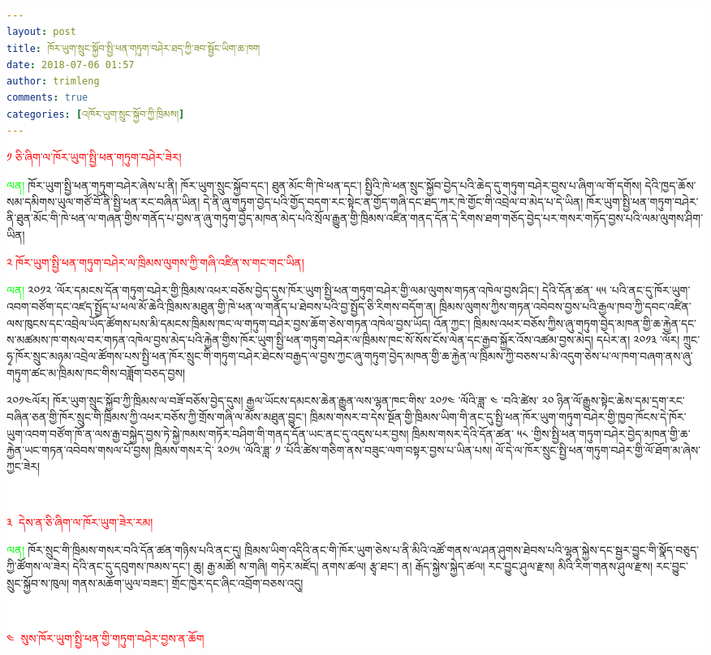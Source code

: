 ```yaml
---
layout: post
title: ཁོར་ཡུག་སྲུང་སྐྱོབ་སྤྱི་ཕན་གཏུག་བཤེར་ཐད་ཀྱི་ཟབ་སྦྱོང་ཡིག་ཆ་ཁག
date: 2018-07-06 01:57
author: trimleng
comments: true
categories: [འཁོར་ཡུག་སྲུང་སྐྱོབ་ཀྱི་ཁྲིམས།]
---
```

<span style="color: #ff0000;">༡ ཅི་ཞིག་ལ་ཁོར་ཡུག་སྤྱི་ཕན་གཏུག་བཤེར་ཟེར།</span>

<span style="color: #00ff00;">ལན།</span> ཁོར་ཡུག་སྤྱི་ཕན་གཏུག་བཤེར་ཞེས་པ་ནི། ཁོར་ཡུག་སྲུང་སྐྱོབ་དང་། ཐུན་མོང་གི་ཁེ་ཕན་དང་། སྤྱིའི་ཁེ་ཕན་སྲུང་སྐྱོབ་བྱེད་པའི་ཆེད་དུ་གཏུག་བཤེར་བྱས་པ་ཞིག་ལ་གོ་དགོས། དེའི་ཁྱད་ཆོས་སམ་དམིགས་ཡུལ་གཙོ་བོ་ནི་སྤྱི་ཕན་རང་བཞིན་ཡིན། དེ་ནི་ཞུ་གཏུག་བྱེད་པའི་གྱོད་བདག་རང་སྟེང་ན་གྱོད་གཞི་དང་ཐད་ཀར་ཁེ་གྱོང་གི་འབྲེལ་བ་མེད་པ་དེ་ཡིན། ཁོར་ཡུག་སྤྱི་ཕན་གཏུག་བཤེར་ནི་ཐུན་མོང་གི་ཁེ་ཕན་ལ་གཞན་གྱིས་གནོད་པ་བྱས་ན་ཞུ་གཏུག་བྱེད་མཁན་མེད་པའི་སྲོལ་རྒྱུན་གྱི་ཁྲིམས་འཛིན་གནད་དོན་དེ་རིགས་ཐག་གཅོད་བྱེད་པར་གསར་གཏོད་བྱས་པའི་ལམ་ལུགས་ཤིག་ཡིན།



<span style="color: #ff0000;">༢ ཁོར་ཡུག་སྤྱི་ཕན་གཏུག་བཤེར་ལ་ཁྲིམས་ལུགས་ཀྱི་གཞི་འཛིན་ས་གང་གང་ཡིན།</span>

<span style="color: #00ff00;">ལན།</span> ༢༠༡༢ ་ལོར་དམངས་དོན་གཏུག་བཤེར་གྱི་ཁྲིམས་འཕར་བཅོས་བྱེད་དུས་ཁོར་ཡུག་སྤྱི་ཕན་གཏུག་བཤེར་གྱི་ལམ་ལུགས་གཏན་འཁེལ་བྱས་ཤིང་། དེའི་དོན་ཚན་ ༥༥ ་པའི་ནང་དུ་ཁོར་ཡུག་འབག་བཙོག་དང་འཛད་སྤྱོད་པ་ཕལ་མོ་ཆེའི་ཁྲིམས་མཐུན་གྱི་ཁེ་ཕན་ལ་གནོད་པ་ཐེབས་པའི་བྱ་སྤྱོད་ཅི་རིགས་བདོག་ན། ཁྲིམས་ལུགས་ཀྱིས་གཏན་འབེབས་བྱས་པའི་རྒྱལ་ཁབ་ཀྱི་དབང་འཛིན་ལས་ཁུངས་དང་འབྲེལ་ཡོད་ཚོགས་པས་མི་དམངས་ཁྲིམས་ཁང་ལ་གཏུག་བཤེར་བྱས་ཆོག་ཅེས་གཏན་འཁེལ་བྱས་ཡོད། འོན་ཀྱང་། ཁྲིམས་འཕར་བཅོས་ཀྱིས་ཞུ་གཏུག་བྱེད་མཁན་གྱི་ཆ་རྐྱེན་དང་ས་མཚམས་ཁ་གསལ་བར་གཏན་འཁེལ་བྱས་མེད་པའི་རྐྱེན་གྱིས་ཁོར་ཡུག་སྤྱི་ཕན་གཏུག་བཤེར་ལ་ཁྲིམས་ཁང་སོ་སོས་ངོས་ལེན་དང་རྒྱབ་སྐྱོར་འོས་འཚམ་བྱས་མེད། དཔེར་ན། ༢༠༡༣ ་ལོར། ཀྲུང་ཧྭ་ཁོར་སྲུང་མཉམ་འབྲེལ་ཚོགས་པས་སྤྱི་ཕན་ཁོར་སྲུང་གི་གཏུག་བཤེར་ཐེངས་བརྒྱད་ལ་བྱས་ཀྱང་ཞུ་གཏུག་བྱེད་མཁན་གྱི་ཆ་རྐྱེན་ལ་ཁྲིམས་ཀྱི་བཅས་པ་མི་འདུག་ཅེས་པ་ལ་ཁག་བཞག་ནས་ཞུ་གཏུག་ཚང་མ་ཁྲིམས་ཁང་གིས་བཟློག་བཅད་བྱས།

༢༠༡༤ལོར། ཁོར་ཡུག་སྲུང་སྐྱོབ་ཀྱི་ཁྲིམས་ལ་བཟོ་བཅོས་བྱེད་དུས། རྒྱལ་ཡོངས་དམངས་ཆེན་རྒྱུན་ལས་ལྷན་ཁང་གིས་ ༢༠༡༤ ་ལོའི་ཟླ་ ༤ ་བའི་ཚེས་ ༢༠ ཉིན་ལོ་རྒྱུས་སྟེང་ཆེས་དམ་དྲག་རང་བཞིན་ཅན་གྱི་ཁོར་སྲུང་གི་ཁྲིམས་ཀྱི་འཕར་བཅོས་ཀྱི་གྲོས་གཞི་ལ་མོས་མཐུན་བྱུང་། ཁྲིམས་གསར་བ་དེས་སྔོན་གྱི་ཁྲིམས་ཡིག་གི་ནང་དུ་སྤྱི་ཕན་ཁོར་ཡུག་གཏུག་བཤེར་གྱི་ཁྱབ་ཁོངས་དེ་ཁོར་ཡུག་འབག་བཙོག་ཁོ་ན་ལས་རྒྱ་བསྐྱེད་བྱས་ཏེ་སྐྱེ་ཁམས་གཏོར་བཤིག་གི་གནད་དོན་ཡང་ནང་དུ་འདུས་པར་བྱས། ཁྲིམས་གསར་དེའི་དོན་ཚན་ ༥༨ ་གྱིས་སྤྱི་ཕན་གཏུག་བཤེར་བྱེད་མཁན་གྱི་ཆ་རྐྱེན་ཡང་གཏན་འབེབས་གསལ་པོ་བྱས། ཁྲིམས་གསར་དེ་ ༢༠༡༥ ་ལོའི་ཟླ་ ༡ ་པོའི་ཚེས་གཅིག་ནས་བཟུང་ལག་བསྟར་བྱས་པ་ཡིན་པས། ལོ་དེ་ལ་ཁོར་སྲུང་སྤྱི་ཕན་གཏུག་བཤེར་གྱི་ལོ་ཐོག་མ་ཞེས་ཀྱང་ཟེར།

&nbsp;

<span style="color: #ff0000;">༣  དེས་ན་ཅི་ཞིག་ལ་ཁོར་ཡུག་ཟེར་རམ།</span>

<span style="color: #00ff00;">ལན།</span> ཁོར་སྲུང་གི་ཁྲིམས་གསར་བའི་དོན་ཚན་གཉིས་པའི་ནང་དུ། ཁྲིམས་ཡིག་འདིའི་ནང་གི་ཁོར་ཡུག་ཅེས་པ་ནི་མིའི་འཚོ་གནས་ལ་ཤན་ཤུགས་ཐེབས་པའི་ལྷན་སྐྱེས་དང་སྦྱར་བྱུང་གི་སྣོད་བཅུད་ཀྱི་ཚོགས་ལ་ཟེར། དེའི་ནང་དུ་དབུགས་ཁམས་དང་། ཆུ། རྒྱ་མཚོ། ས་གཞི། གཏེར་མཛོད། ནགས་ཚལ། རྩྭ་ཐང་། ན། རྒོད་སྐྱེས་སྐྱེད་ཚལ། རང་བྱུང་ཤུལ་རྫས། མིའི་རིག་གནས་ཤུལ་རྫས། རང་བྱུང་སྲུང་སྐྱོབ་ས་ཁུལ། གནས་མཆོག་ཡུལ་བཟང་། གྲོང་ཁྱེར་དང་ཞིང་འབྲོག་བཅས་འདུ།

&nbsp;

<span style="color: #ff0000;">༤  སུས་ཁོར་ཡུག་སྤྱི་ཕན་གྱི་གཏུག་བཤེར་བྱས་ན་ཆོག</span>
